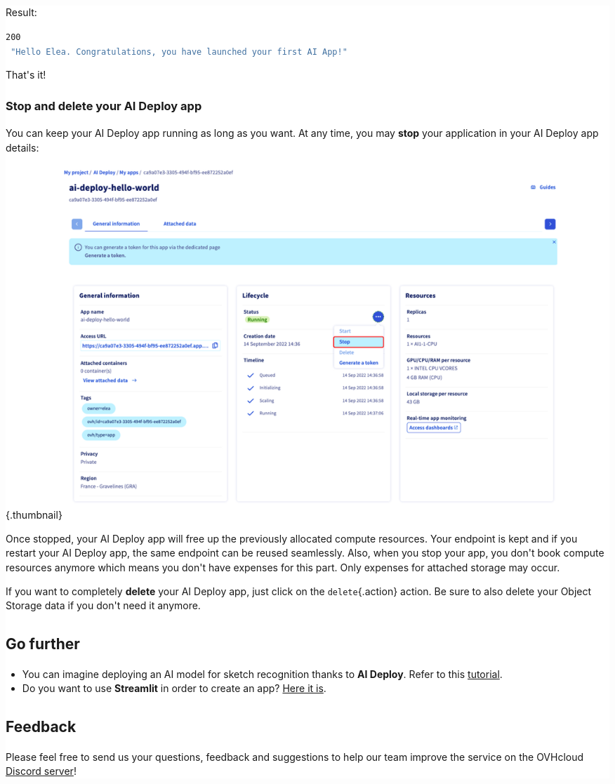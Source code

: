 Result:

```bash
200
 "Hello Elea. Congratulations, you have launched your first AI App!"
```

That's it!

### Stop and delete your AI Deploy app

You can keep your AI Deploy app running as long as you want. At any time, you may **stop** your application in your AI Deploy app details:

![AI Deploy app details](images/ai_app_stop.png){.thumbnail}

Once stopped, your AI Deploy app will free up the previously allocated compute resources. Your endpoint is kept and if you restart your AI Deploy app, the same endpoint can be reused seamlessly.
Also, when you stop your app, you don't book compute resources anymore which means you don't have expenses for this part. Only expenses for attached storage may occur.

If you want to completely **delete** your AI Deploy app, just click on the `delete`{.action} action.
Be sure to also delete your Object Storage data if you don't need it anymore.

## Go further

- You can imagine deploying an AI model for sketch recognition thanks to **AI Deploy**. Refer to this [tutorial](https://docs.ovh.com/au/en/publiccloud/ai/deploy/tuto-gradio-sketch-recognition/).
- Do you want to use **Streamlit** in order to create an app? [Here it is](https://docs.ovh.com/au/en/publiccloud/ai/deploy/tuto-build-use-flask-image/).

## Feedback

Please feel free to send us your questions, feedback and suggestions to help our team improve the service on the OVHcloud [Discord server](https://discord.com/invite/KbrKSEettv)!
